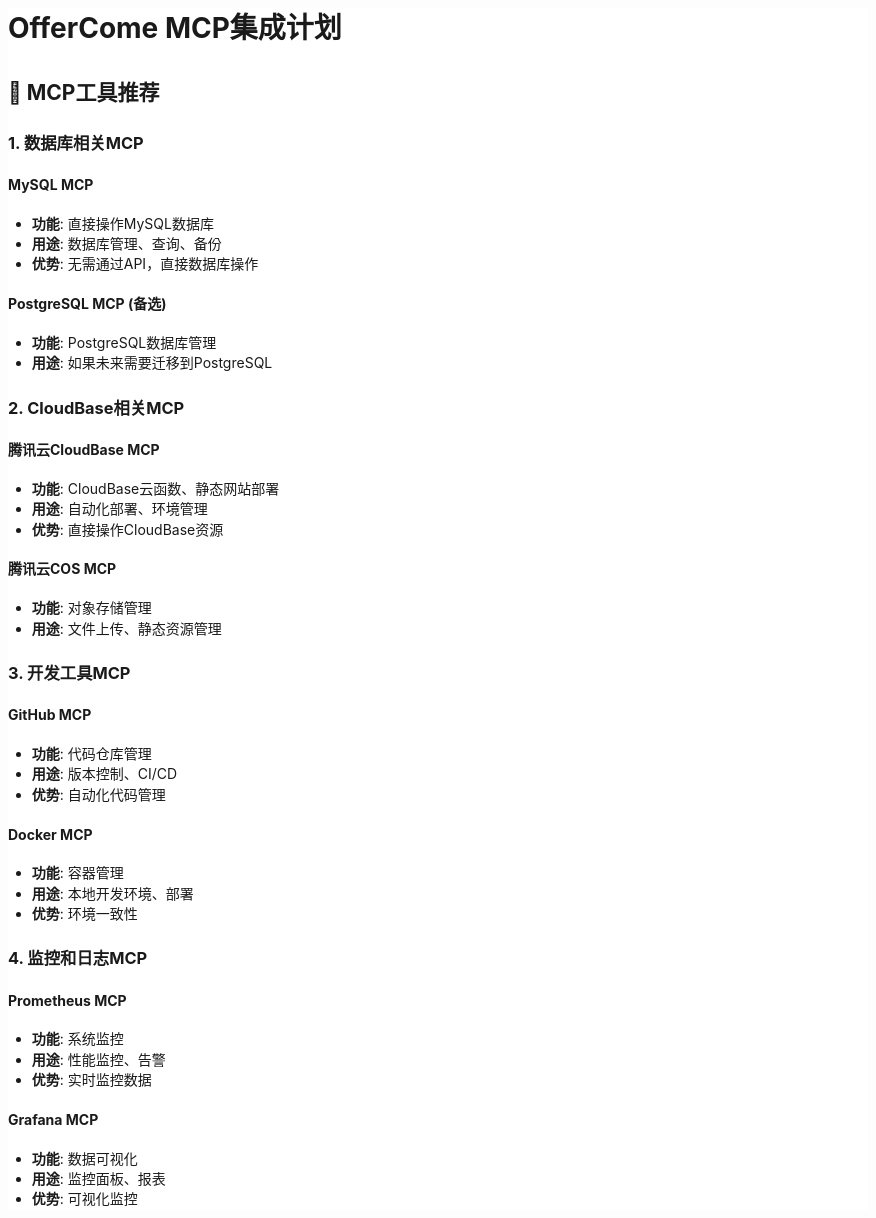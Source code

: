 # OfferCome MCP集成计划

## 🎯 MCP工具推荐

### 1. 数据库相关MCP

#### **MySQL MCP**
- **功能**: 直接操作MySQL数据库
- **用途**: 数据库管理、查询、备份
- **优势**: 无需通过API，直接数据库操作

#### **PostgreSQL MCP** (备选)
- **功能**: PostgreSQL数据库管理
- **用途**: 如果未来需要迁移到PostgreSQL

### 2. CloudBase相关MCP

#### **腾讯云CloudBase MCP**
- **功能**: CloudBase云函数、静态网站部署
- **用途**: 自动化部署、环境管理
- **优势**: 直接操作CloudBase资源

#### **腾讯云COS MCP**
- **功能**: 对象存储管理
- **用途**: 文件上传、静态资源管理

### 3. 开发工具MCP

#### **GitHub MCP**
- **功能**: 代码仓库管理
- **用途**: 版本控制、CI/CD
- **优势**: 自动化代码管理

#### **Docker MCP**
- **功能**: 容器管理
- **用途**: 本地开发环境、部署
- **优势**: 环境一致性

### 4. 监控和日志MCP

#### **Prometheus MCP**
- **功能**: 系统监控
- **用途**: 性能监控、告警
- **优势**: 实时监控数据

#### **Grafana MCP**
- **功能**: 数据可视化
- **用途**: 监控面板、报表
- **优势**: 可视化监控
